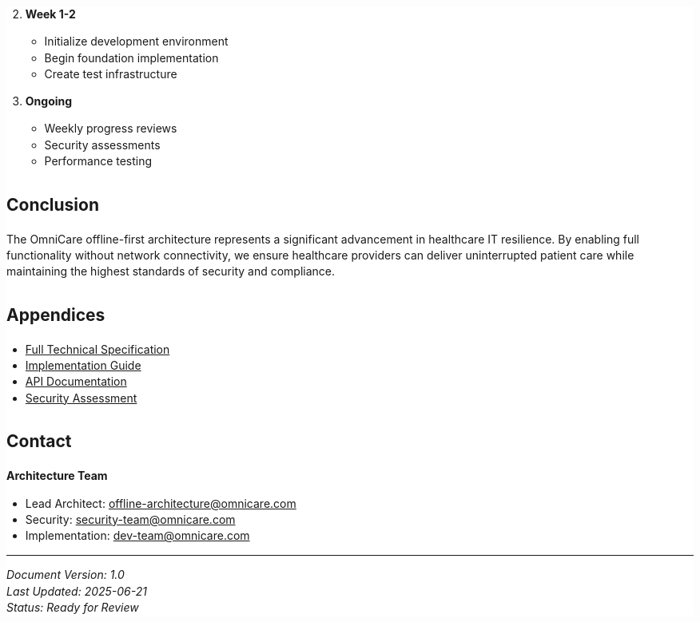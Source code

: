 2. **Week 1-2**
   - Initialize development environment
   - Begin foundation implementation
   - Create test infrastructure

3. **Ongoing**
   - Weekly progress reviews
   - Security assessments
   - Performance testing

## Conclusion

The OmniCare offline-first architecture represents a significant advancement in healthcare IT resilience. By enabling full functionality without network connectivity, we ensure healthcare providers can deliver uninterrupted patient care while maintaining the highest standards of security and compliance.

## Appendices

- [Full Technical Specification](./OFFLINE_ARCHITECTURE_SPECIFICATION.md)
- [Implementation Guide](./OFFLINE_IMPLEMENTATION_GUIDE.md)
- [API Documentation](./api-docs/offline-services.md)
- [Security Assessment](./security/offline-security-assessment.md)

## Contact

**Architecture Team**
- Lead Architect: offline-architecture@omnicare.com
- Security: security-team@omnicare.com
- Implementation: dev-team@omnicare.com

---

*Document Version: 1.0*  
*Last Updated: 2025-06-21*  
*Status: Ready for Review*